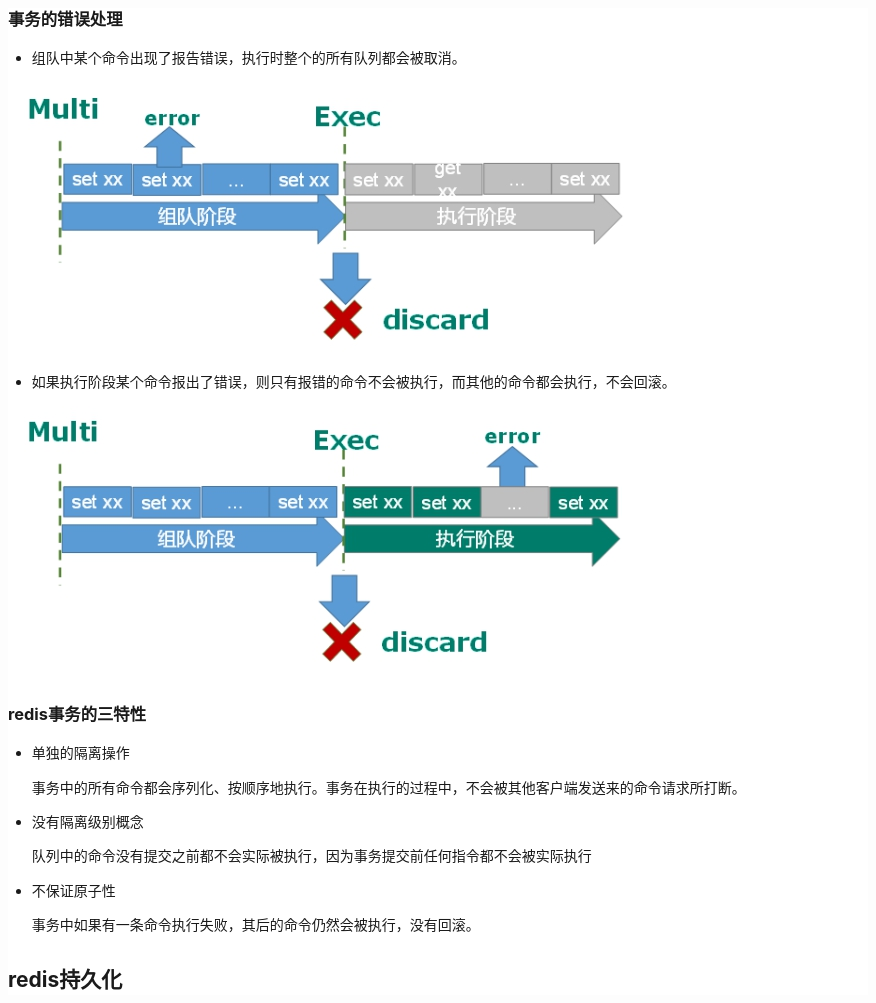 ### 事务的错误处理

- 组队中某个命令出现了报告错误，执行时整个的所有队列都会被取消。

![redis事务错误处理](./image/redis-事务2.png)

- 如果执行阶段某个命令报出了错误，则只有报错的命令不会被执行，而其他的命令都会执行，不会回滚。

![redis事务错误处理](./image/redis-事务3.png)



### redis事务的三特性

- 单独的隔离操作

  ​	事务中的所有命令都会序列化、按顺序地执行。事务在执行的过程中，不会被其他客户端发送来的命令请求所打断。 

- 没有隔离级别概念

  ​	队列中的命令没有提交之前都不会实际被执行，因为事务提交前任何指令都不会被实际执行

- 不保证原子性

  ​	事务中如果有一条命令执行失败，其后的命令仍然会被执行，没有回滚。

## redis持久化
